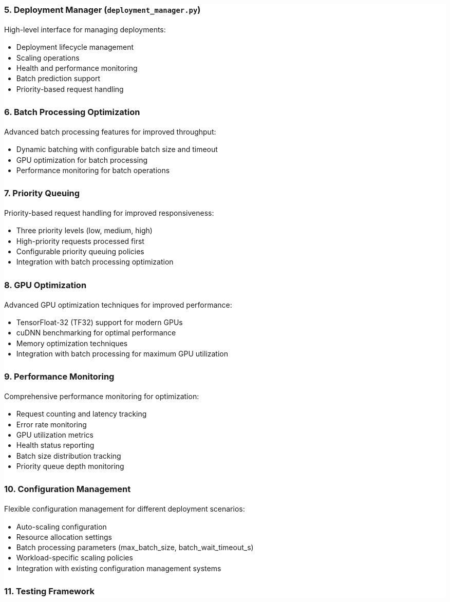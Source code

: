### 5. Deployment Manager (`deployment_manager.py`)

High-level interface for managing deployments:
- Deployment lifecycle management
- Scaling operations
- Health and performance monitoring
- Batch prediction support
- Priority-based request handling

### 6. Batch Processing Optimization

Advanced batch processing features for improved throughput:
- Dynamic batching with configurable batch size and timeout
- GPU optimization for batch processing
- Performance monitoring for batch operations

### 7. Priority Queuing

Priority-based request handling for improved responsiveness:
- Three priority levels (low, medium, high)
- High-priority requests processed first
- Configurable priority queuing policies
- Integration with batch processing optimization

### 8. GPU Optimization

Advanced GPU optimization techniques for improved performance:
- TensorFloat-32 (TF32) support for modern GPUs
- cuDNN benchmarking for optimal performance
- Memory optimization techniques
- Integration with batch processing for maximum GPU utilization

### 9. Performance Monitoring

Comprehensive performance monitoring for optimization:
- Request counting and latency tracking
- Error rate monitoring
- GPU utilization metrics
- Health status reporting
- Batch size distribution tracking
- Priority queue depth monitoring

### 10. Configuration Management

Flexible configuration management for different deployment scenarios:
- Auto-scaling configuration
- Resource allocation settings
- Batch processing parameters (max_batch_size, batch_wait_timeout_s)
- Workload-specific scaling policies
- Integration with existing configuration management systems

### 11. Testing Framework
